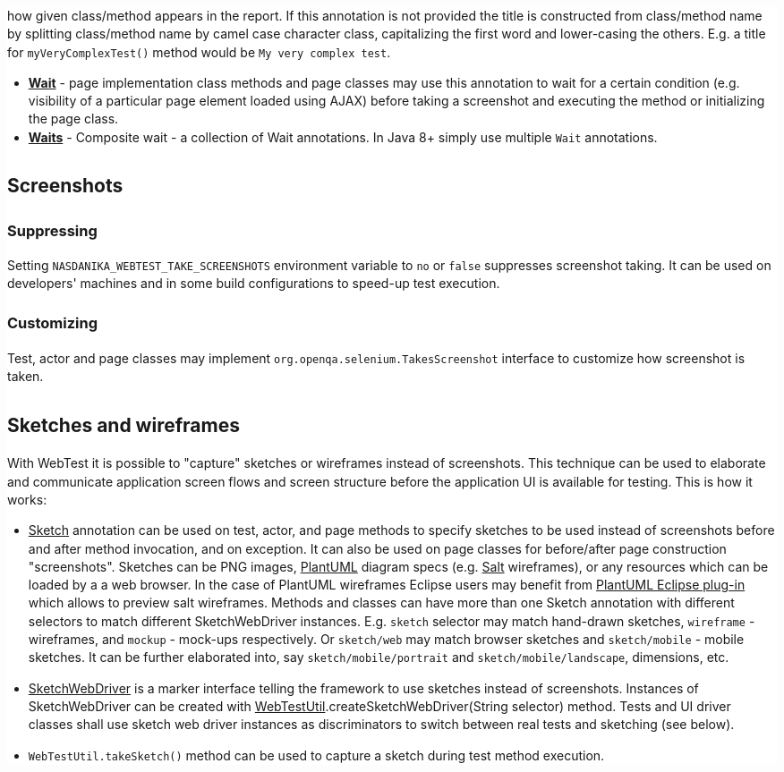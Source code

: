 how given class/method appears in the report. If this annotation is not provided the title is constructed from class/method name by splitting class/method name by camel case character class, capitalizing the first word and lower-casing the others. E.g. a title for
``myVeryComplexTest()`` method would be ``My very complex test``.  
* **[Wait](http://www.nasdanika.org/server/apidocs/org.nasdanika.webtest/target/site/apidocs/org/nasdanika/webtest/Wait.html)** - page implementation class methods and page classes may use this annotation to 
wait for a certain condition (e.g. visibility of a particular page element loaded using AJAX) before taking a screenshot and executing the method or initializing the page class.
* **[Waits](http://www.nasdanika.org/server/apidocs/org.nasdanika.webtest/target/site/apidocs/org/nasdanika/webtest/Waits.html)** - Composite wait - a collection of Wait annotations. In Java 8+ simply use multiple ``Wait`` annotations.


## Screenshots
### Suppressing 
Setting ``NASDANIKA_WEBTEST_TAKE_SCREENSHOTS`` environment variable to ``no`` or ``false`` suppresses screenshot taking. It can be used on developers' machines and in some build configurations to speed-up test execution.  

### Customizing
Test, actor and page classes may implement ``org.openqa.selenium.TakesScreenshot`` interface to customize how screenshot is taken. 

## Sketches and wireframes

With WebTest it is possible to "capture" sketches or wireframes instead of screenshots. This technique can be used to elaborate and communicate application screen flows and screen structure before the application UI is available for testing. This is how it works:   

* [Sketch](http://www.nasdanika.org/server/apidocs/org.nasdanika.webtest/apidocs/org/nasdanika/webtest/Sketch.html) annotation can be used on test, actor, and page methods to specify sketches to be used instead of screenshots before and after method invocation, and on exception. It can also be used on page classes for before/after page construction "screenshots". Sketches can be PNG images, [PlantUML](http://plantuml.com) diagram specs (e.g. [Salt](http://plantuml.com/salt.html) wireframes), or any resources which can be loaded by a a web browser. In the case of PlantUML wireframes Eclipse users may benefit from [PlantUML Eclipse plug-in](http://plantuml.com/eclipse.html) which allows to preview salt wireframes. Methods and classes can have more than one Sketch annotation with different selectors to match different SketchWebDriver instances. E.g. ``sketch`` selector may match hand-drawn sketches, ``wireframe`` - wireframes, and ``mockup`` - mock-ups respectively. Or ``sketch/web`` may match browser sketches and ``sketch/mobile`` - mobile sketches. It can be further elaborated into, say ``sketch/mobile/portrait`` and ``sketch/mobile/landscape``, dimensions, etc.   

* [SketchWebDriver](http://www.nasdanika.org/server/apidocs/org.nasdanika.webtest/apidocs/org/nasdanika/webtest/SketchWebDriver.html) is a marker interface telling the framework to use sketches instead of screenshots. Instances of SketchWebDriver can be created with [WebTestUtil](http://www.nasdanika.org/server/apidocs/org.nasdanika.webtest/apidocs/org/nasdanika/webtest/WebTestUtil.html).createSketchWebDriver(String selector) method. Tests and UI driver classes shall use sketch web driver instances as discriminators to switch between real tests and sketching (see below).

* ``WebTestUtil.takeSketch()`` method can be used to capture a sketch during test method execution.
